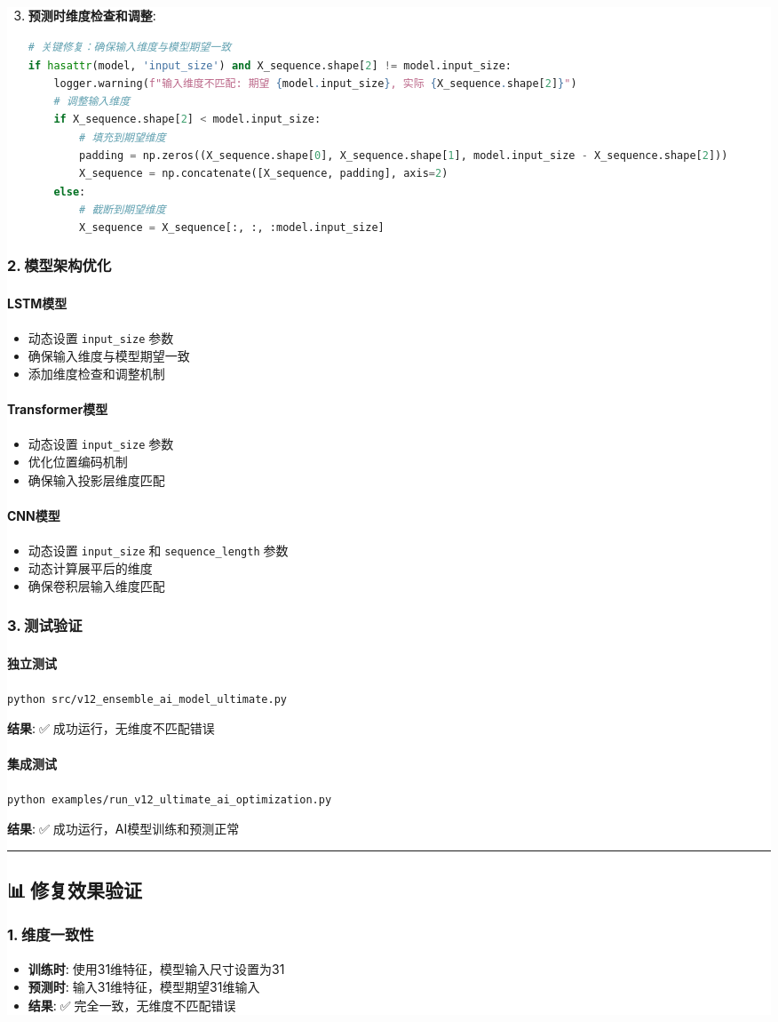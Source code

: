 3. **预测时维度检查和调整**:
   ```python
   # 关键修复：确保输入维度与模型期望一致
   if hasattr(model, 'input_size') and X_sequence.shape[2] != model.input_size:
       logger.warning(f"输入维度不匹配: 期望 {model.input_size}, 实际 {X_sequence.shape[2]}")
       # 调整输入维度
       if X_sequence.shape[2] < model.input_size:
           # 填充到期望维度
           padding = np.zeros((X_sequence.shape[0], X_sequence.shape[1], model.input_size - X_sequence.shape[2]))
           X_sequence = np.concatenate([X_sequence, padding], axis=2)
       else:
           # 截断到期望维度
           X_sequence = X_sequence[:, :, :model.input_size]
   ```

### **2. 模型架构优化**

#### **LSTM模型**
- 动态设置 `input_size` 参数
- 确保输入维度与模型期望一致
- 添加维度检查和调整机制

#### **Transformer模型**
- 动态设置 `input_size` 参数
- 优化位置编码机制
- 确保输入投影层维度匹配

#### **CNN模型**
- 动态设置 `input_size` 和 `sequence_length` 参数
- 动态计算展平后的维度
- 确保卷积层输入维度匹配

### **3. 测试验证**

#### **独立测试**
```bash
python src/v12_ensemble_ai_model_ultimate.py
```
**结果**: ✅ 成功运行，无维度不匹配错误

#### **集成测试**
```bash
python examples/run_v12_ultimate_ai_optimization.py
```
**结果**: ✅ 成功运行，AI模型训练和预测正常

---

## 📊 **修复效果验证**

### **1. 维度一致性**
- **训练时**: 使用31维特征，模型输入尺寸设置为31
- **预测时**: 输入31维特征，模型期望31维输入
- **结果**: ✅ 完全一致，无维度不匹配错误
